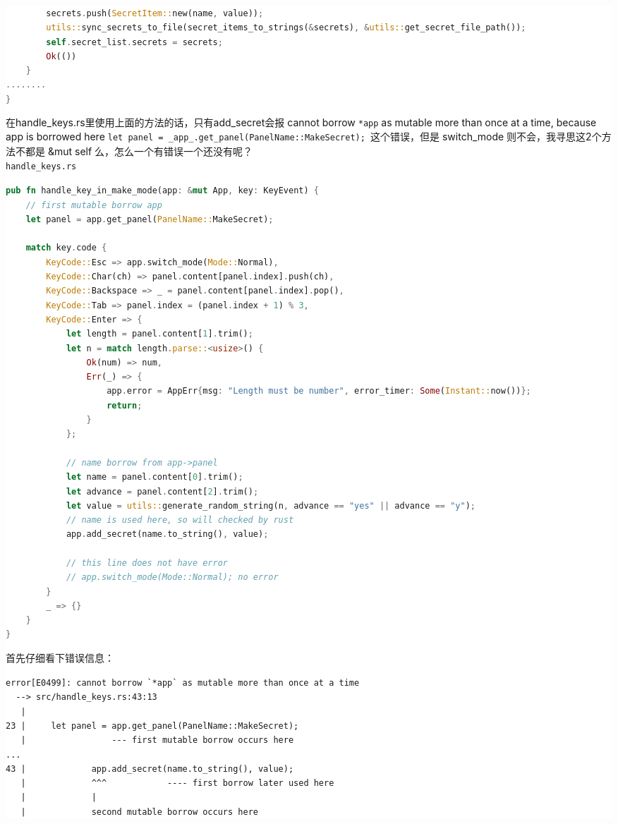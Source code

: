 ```rust
        secrets.push(SecretItem::new(name, value));
        utils::sync_secrets_to_file(secret_items_to_strings(&secrets), &utils::get_secret_file_path());
        self.secret_list.secrets = secrets;
        Ok(())
    }
........
}
```
在handle_keys.rs里使用上面的方法的话，只有add_secret会报 cannot borrow `*app` as mutable more than once at a time, because app is borrowed here `let panel = _app_.get_panel(PanelName::MakeSecret); `这个错误，但是 switch_mode 则不会，我寻思这2个方法不都是 &mut self 么，怎么一个有错误一个还没有呢？  
`handle_keys.rs`
```rust
pub fn handle_key_in_make_mode(app: &mut App, key: KeyEvent) {
	// first mutable borrow app
    let panel = app.get_panel(PanelName::MakeSecret);

    match key.code {
        KeyCode::Esc => app.switch_mode(Mode::Normal),
        KeyCode::Char(ch) => panel.content[panel.index].push(ch),
        KeyCode::Backspace => _ = panel.content[panel.index].pop(),
        KeyCode::Tab => panel.index = (panel.index + 1) % 3,
        KeyCode::Enter => {
            let length = panel.content[1].trim();
            let n = match length.parse::<usize>() {
                Ok(num) => num,
                Err(_) => {
                    app.error = AppErr{msg: "Length must be number", error_timer: Some(Instant::now())};
                    return;
                }
            };

			// name borrow from app->panel
            let name = panel.content[0].trim();
            let advance = panel.content[2].trim();
            let value = utils::generate_random_string(n, advance == "yes" || advance == "y");
            // name is used here, so will checked by rust
            app.add_secret(name.to_string(), value);

			// this line does not have error
            // app.switch_mode(Mode::Normal); no error
        }
        _ => {}
    }
}
```

首先仔细看下错误信息：
```text
error[E0499]: cannot borrow `*app` as mutable more than once at a time            
  --> src/handle_keys.rs:43:13                               
   |                                                                             
23 |     let panel = app.get_panel(PanelName::MakeSecret);                       
   |                 --- first mutable borrow occurs here                       
...                                                                              
43 |             app.add_secret(name.to_string(), value);            
   |             ^^^            ---- first borrow later used here                
   |             |                                 
   |             second mutable borrow occurs here
```
